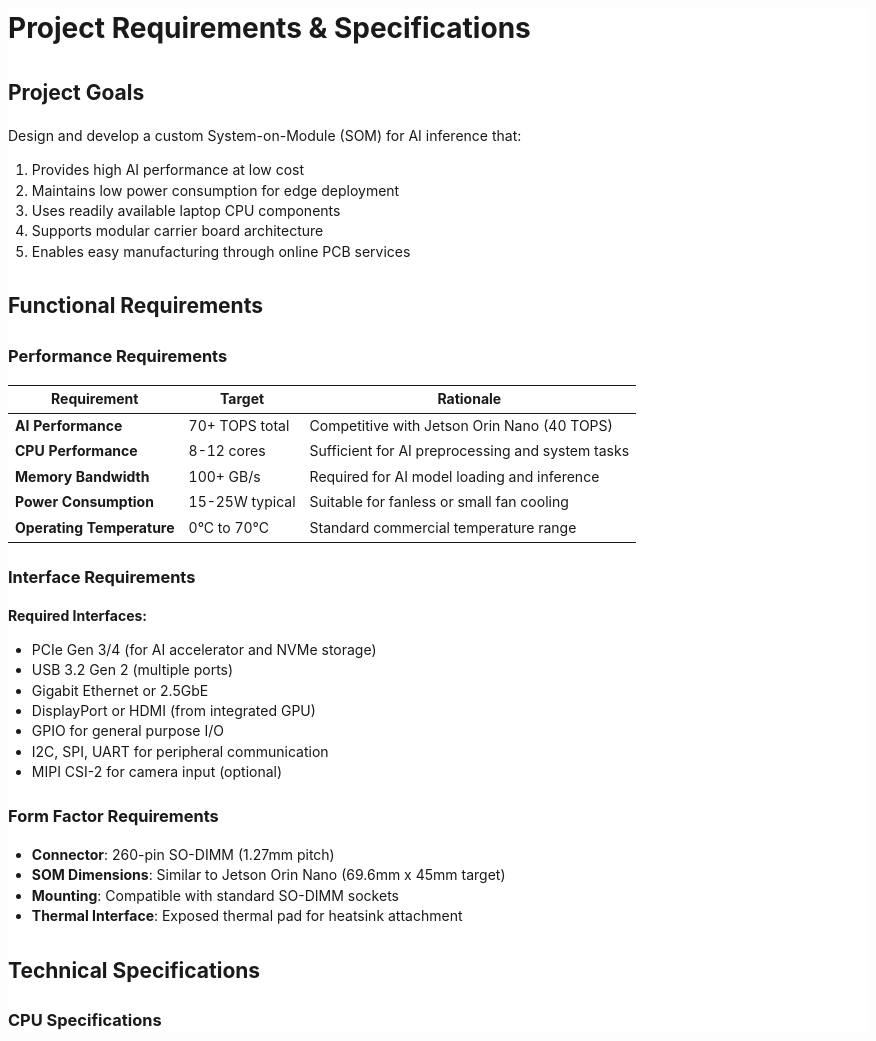 # Project Requirements & Specifications

## Project Goals

Design and develop a custom System-on-Module (SOM) for AI inference that:
1. Provides high AI performance at low cost
2. Maintains low power consumption for edge deployment
3. Uses readily available laptop CPU components
4. Supports modular carrier board architecture
5. Enables easy manufacturing through online PCB services

## Functional Requirements

### Performance Requirements

| Requirement | Target | Rationale |
|------------|--------|-----------|
| **AI Performance** | 70+ TOPS total | Competitive with Jetson Orin Nano (40 TOPS) |
| **CPU Performance** | 8-12 cores | Sufficient for AI preprocessing and system tasks |
| **Memory Bandwidth** | 100+ GB/s | Required for AI model loading and inference |
| **Power Consumption** | 15-25W typical | Suitable for fanless or small fan cooling |
| **Operating Temperature** | 0°C to 70°C | Standard commercial temperature range |

### Interface Requirements

**Required Interfaces:**
- PCIe Gen 3/4 (for AI accelerator and NVMe storage)
- USB 3.2 Gen 2 (multiple ports)
- Gigabit Ethernet or 2.5GbE
- DisplayPort or HDMI (from integrated GPU)
- GPIO for general purpose I/O
- I2C, SPI, UART for peripheral communication
- MIPI CSI-2 for camera input (optional)

### Form Factor Requirements

- **Connector**: 260-pin SO-DIMM (1.27mm pitch)
- **SOM Dimensions**: Similar to Jetson Orin Nano (69.6mm x 45mm target)
- **Mounting**: Compatible with standard SO-DIMM sockets
- **Thermal Interface**: Exposed thermal pad for heatsink attachment

## Technical Specifications

### CPU Specifications
